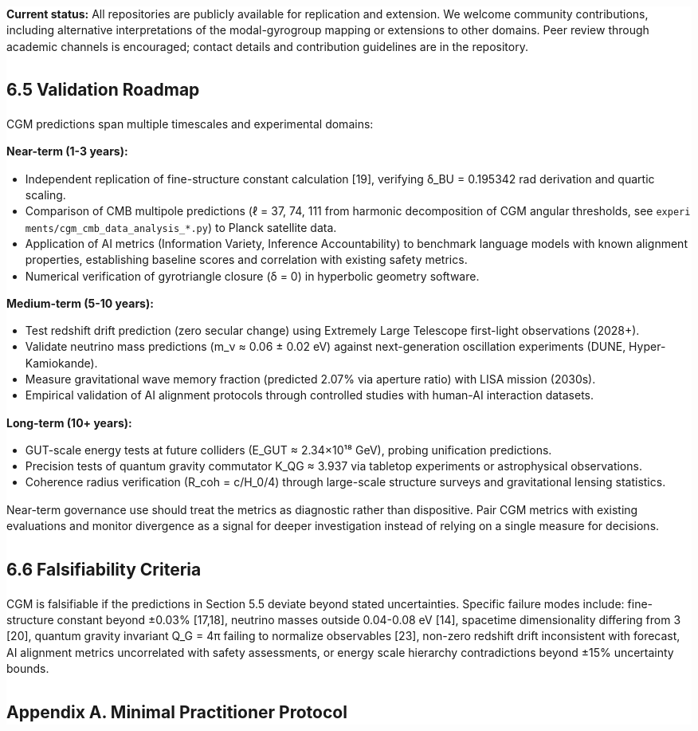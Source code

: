 **Current status:** All repositories are publicly available for replication and extension. We welcome community contributions, including alternative interpretations of the modal-gyrogroup mapping or extensions to other domains. Peer review through academic channels is encouraged; contact details and contribution guidelines are in the repository.

## 6.5 Validation Roadmap

CGM predictions span multiple timescales and experimental domains:

**Near-term (1-3 years):**
- Independent replication of fine-structure constant calculation [19], verifying δ_BU = 0.195342 rad derivation and quartic scaling.
- Comparison of CMB multipole predictions (ℓ = 37, 74, 111 from harmonic decomposition of CGM angular thresholds, see `experiments/cgm_cmb_data_analysis_*.py`) to Planck satellite data.
- Application of AI metrics (Information Variety, Inference Accountability) to benchmark language models with known alignment properties, establishing baseline scores and correlation with existing safety metrics.
- Numerical verification of gyrotriangle closure (δ = 0) in hyperbolic geometry software.

**Medium-term (5-10 years):**
- Test redshift drift prediction (zero secular change) using Extremely Large Telescope first-light observations (2028+).
- Validate neutrino mass predictions (m_ν ≈ 0.06 ± 0.02 eV) against next-generation oscillation experiments (DUNE, Hyper-Kamiokande).
- Measure gravitational wave memory fraction (predicted 2.07% via aperture ratio) with LISA mission (2030s).
- Empirical validation of AI alignment protocols through controlled studies with human-AI interaction datasets.

**Long-term (10+ years):**
- GUT-scale energy tests at future colliders (E_GUT ≈ 2.34×10¹⁸ GeV), probing unification predictions.
- Precision tests of quantum gravity commutator K_QG ≈ 3.937 via tabletop experiments or astrophysical observations.
- Coherence radius verification (R_coh = c/H_0/4) through large-scale structure surveys and gravitational lensing statistics.

Near-term governance use should treat the metrics as diagnostic rather than dispositive. Pair CGM metrics with existing evaluations and monitor divergence as a signal for deeper investigation instead of relying on a single measure for decisions.

## 6.6 Falsifiability Criteria

CGM is falsifiable if the predictions in Section 5.5 deviate beyond stated uncertainties. Specific failure modes include: fine-structure constant beyond ±0.03% [17,18], neutrino masses outside 0.04-0.08 eV [14], spacetime dimensionality differing from 3 [20], quantum gravity invariant Q_G = 4π failing to normalize observables [23], non-zero redshift drift inconsistent with forecast, AI alignment metrics uncorrelated with safety assessments, or energy scale hierarchy contradictions beyond ±15% uncertainty bounds.

## Appendix A. Minimal Practitioner Protocol
